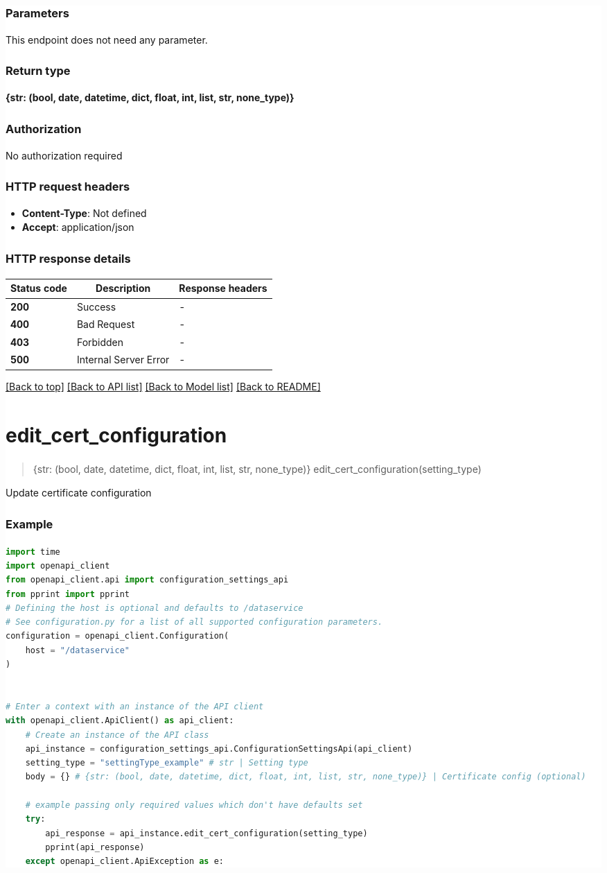 

### Parameters
This endpoint does not need any parameter.

### Return type

**{str: (bool, date, datetime, dict, float, int, list, str, none_type)}**

### Authorization

No authorization required

### HTTP request headers

 - **Content-Type**: Not defined
 - **Accept**: application/json


### HTTP response details

| Status code | Description | Response headers |
|-------------|-------------|------------------|
**200** | Success |  -  |
**400** | Bad Request |  -  |
**403** | Forbidden |  -  |
**500** | Internal Server Error |  -  |

[[Back to top]](#) [[Back to API list]](../README.md#documentation-for-api-endpoints) [[Back to Model list]](../README.md#documentation-for-models) [[Back to README]](../README.md)

# **edit_cert_configuration**
> {str: (bool, date, datetime, dict, float, int, list, str, none_type)} edit_cert_configuration(setting_type)



Update certificate configuration

### Example


```python
import time
import openapi_client
from openapi_client.api import configuration_settings_api
from pprint import pprint
# Defining the host is optional and defaults to /dataservice
# See configuration.py for a list of all supported configuration parameters.
configuration = openapi_client.Configuration(
    host = "/dataservice"
)


# Enter a context with an instance of the API client
with openapi_client.ApiClient() as api_client:
    # Create an instance of the API class
    api_instance = configuration_settings_api.ConfigurationSettingsApi(api_client)
    setting_type = "settingType_example" # str | Setting type
    body = {} # {str: (bool, date, datetime, dict, float, int, list, str, none_type)} | Certificate config (optional)

    # example passing only required values which don't have defaults set
    try:
        api_response = api_instance.edit_cert_configuration(setting_type)
        pprint(api_response)
    except openapi_client.ApiException as e:
```
